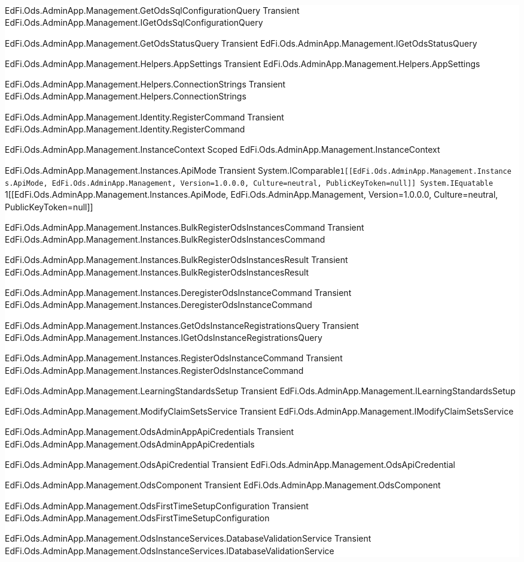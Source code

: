 EdFi.Ods.AdminApp.Management.GetOdsSqlConfigurationQuery Transient
    EdFi.Ods.AdminApp.Management.IGetOdsSqlConfigurationQuery

EdFi.Ods.AdminApp.Management.GetOdsStatusQuery Transient
    EdFi.Ods.AdminApp.Management.IGetOdsStatusQuery

EdFi.Ods.AdminApp.Management.Helpers.AppSettings Transient
    EdFi.Ods.AdminApp.Management.Helpers.AppSettings

EdFi.Ods.AdminApp.Management.Helpers.ConnectionStrings Transient
    EdFi.Ods.AdminApp.Management.Helpers.ConnectionStrings

EdFi.Ods.AdminApp.Management.Identity.RegisterCommand Transient
    EdFi.Ods.AdminApp.Management.Identity.RegisterCommand

EdFi.Ods.AdminApp.Management.InstanceContext Scoped
    EdFi.Ods.AdminApp.Management.InstanceContext

EdFi.Ods.AdminApp.Management.Instances.ApiMode Transient
    System.IComparable`1[[EdFi.Ods.AdminApp.Management.Instances.ApiMode, EdFi.Ods.AdminApp.Management, Version=1.0.0.0, Culture=neutral, PublicKeyToken=null]]
    System.IEquatable`1[[EdFi.Ods.AdminApp.Management.Instances.ApiMode, EdFi.Ods.AdminApp.Management, Version=1.0.0.0, Culture=neutral, PublicKeyToken=null]]

EdFi.Ods.AdminApp.Management.Instances.BulkRegisterOdsInstancesCommand Transient
    EdFi.Ods.AdminApp.Management.Instances.BulkRegisterOdsInstancesCommand

EdFi.Ods.AdminApp.Management.Instances.BulkRegisterOdsInstancesResult Transient
    EdFi.Ods.AdminApp.Management.Instances.BulkRegisterOdsInstancesResult

EdFi.Ods.AdminApp.Management.Instances.DeregisterOdsInstanceCommand Transient
    EdFi.Ods.AdminApp.Management.Instances.DeregisterOdsInstanceCommand

EdFi.Ods.AdminApp.Management.Instances.GetOdsInstanceRegistrationsQuery Transient
    EdFi.Ods.AdminApp.Management.Instances.IGetOdsInstanceRegistrationsQuery

EdFi.Ods.AdminApp.Management.Instances.RegisterOdsInstanceCommand Transient
    EdFi.Ods.AdminApp.Management.Instances.RegisterOdsInstanceCommand

EdFi.Ods.AdminApp.Management.LearningStandardsSetup Transient
    EdFi.Ods.AdminApp.Management.ILearningStandardsSetup

EdFi.Ods.AdminApp.Management.ModifyClaimSetsService Transient
    EdFi.Ods.AdminApp.Management.IModifyClaimSetsService

EdFi.Ods.AdminApp.Management.OdsAdminAppApiCredentials Transient
    EdFi.Ods.AdminApp.Management.OdsAdminAppApiCredentials

EdFi.Ods.AdminApp.Management.OdsApiCredential Transient
    EdFi.Ods.AdminApp.Management.OdsApiCredential

EdFi.Ods.AdminApp.Management.OdsComponent Transient
    EdFi.Ods.AdminApp.Management.OdsComponent

EdFi.Ods.AdminApp.Management.OdsFirstTimeSetupConfiguration Transient
    EdFi.Ods.AdminApp.Management.OdsFirstTimeSetupConfiguration

EdFi.Ods.AdminApp.Management.OdsInstanceServices.DatabaseValidationService Transient
    EdFi.Ods.AdminApp.Management.OdsInstanceServices.IDatabaseValidationService
